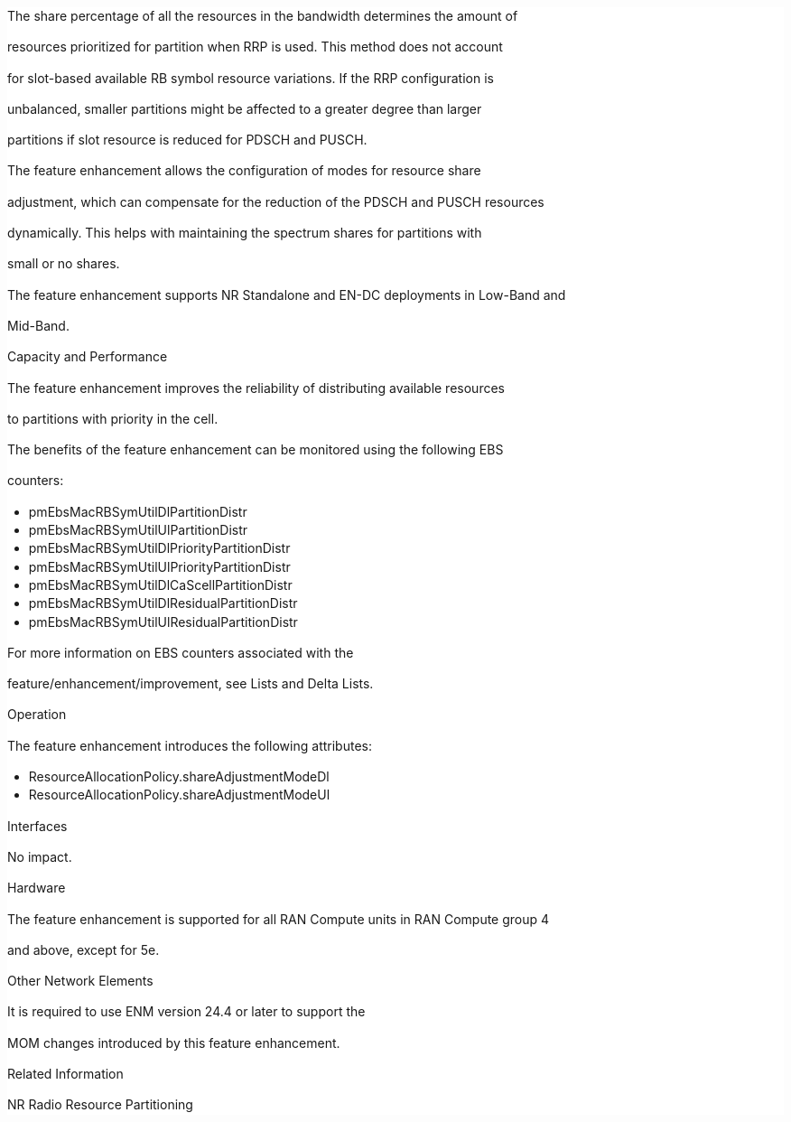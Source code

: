 The share percentage of all the resources in the bandwidth determines the amount of

resources prioritized for partition when RRP is used. This method does not account

for slot-based available RB symbol resource variations. If the RRP configuration is

unbalanced, smaller partitions might be affected to a greater degree than larger

partitions if slot resource is reduced for PDSCH and PUSCH.

The feature enhancement allows the configuration of modes for resource share

adjustment, which can compensate for the reduction of the PDSCH and PUSCH resources

dynamically. This helps with maintaining the spectrum shares for partitions with

small or no shares.

The feature enhancement supports NR Standalone and EN-DC deployments in Low-Band and

Mid-Band.

Capacity and Performance

The feature enhancement improves the reliability of distributing available resources

to partitions with priority in the cell.

The benefits of the feature enhancement can be monitored using the following EBS

counters:

- pmEbsMacRBSymUtilDlPartitionDistr
- pmEbsMacRBSymUtilUlPartitionDistr
- pmEbsMacRBSymUtilDlPriorityPartitionDistr
- pmEbsMacRBSymUtilUlPriorityPartitionDistr
- pmEbsMacRBSymUtilDlCaScellPartitionDistr
- pmEbsMacRBSymUtilDlResidualPartitionDistr
- pmEbsMacRBSymUtilUlResidualPartitionDistr

For more information on EBS counters associated with the

feature/enhancement/improvement, see Lists and Delta Lists.

Operation

The feature enhancement introduces the following attributes:

- ResourceAllocationPolicy.shareAdjustmentModeDl
- ResourceAllocationPolicy.shareAdjustmentModeUl

Interfaces

No impact.

Hardware

The feature enhancement is supported for all RAN Compute units in RAN Compute group 4

and above, except for 5e.

Other Network Elements

It is required to use ENM version 24.4 or later to support the

MOM changes introduced by this feature enhancement.

Related Information

NR Radio Resource Partitioning